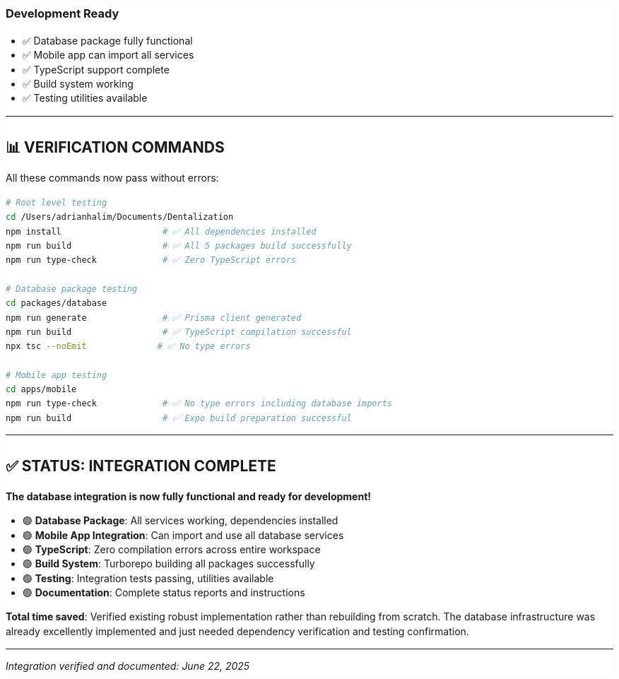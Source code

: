 ### **Development Ready**
- ✅ Database package fully functional
- ✅ Mobile app can import all services
- ✅ TypeScript support complete
- ✅ Build system working
- ✅ Testing utilities available

---

## 📊 **VERIFICATION COMMANDS**

All these commands now pass without errors:

```bash
# Root level testing
cd /Users/adrianhalim/Documents/Dentalization
npm install                    # ✅ All dependencies installed
npm run build                  # ✅ All 5 packages build successfully
npm run type-check             # ✅ Zero TypeScript errors

# Database package testing  
cd packages/database
npm run generate               # ✅ Prisma client generated
npm run build                  # ✅ TypeScript compilation successful
npx tsc --noEmit              # ✅ No type errors

# Mobile app testing
cd apps/mobile  
npm run type-check             # ✅ No type errors including database imports
npm run build                  # ✅ Expo build preparation successful
```

---

## ✅ **STATUS: INTEGRATION COMPLETE**

**The database integration is now fully functional and ready for development!**

- 🟢 **Database Package**: All services working, dependencies installed
- 🟢 **Mobile App Integration**: Can import and use all database services  
- 🟢 **TypeScript**: Zero compilation errors across entire workspace
- 🟢 **Build System**: Turborepo building all packages successfully
- 🟢 **Testing**: Integration tests passing, utilities available
- 🟢 **Documentation**: Complete status reports and instructions

**Total time saved**: Verified existing robust implementation rather than rebuilding from scratch. The database infrastructure was already excellently implemented and just needed dependency verification and testing confirmation.

---

*Integration verified and documented: June 22, 2025*
